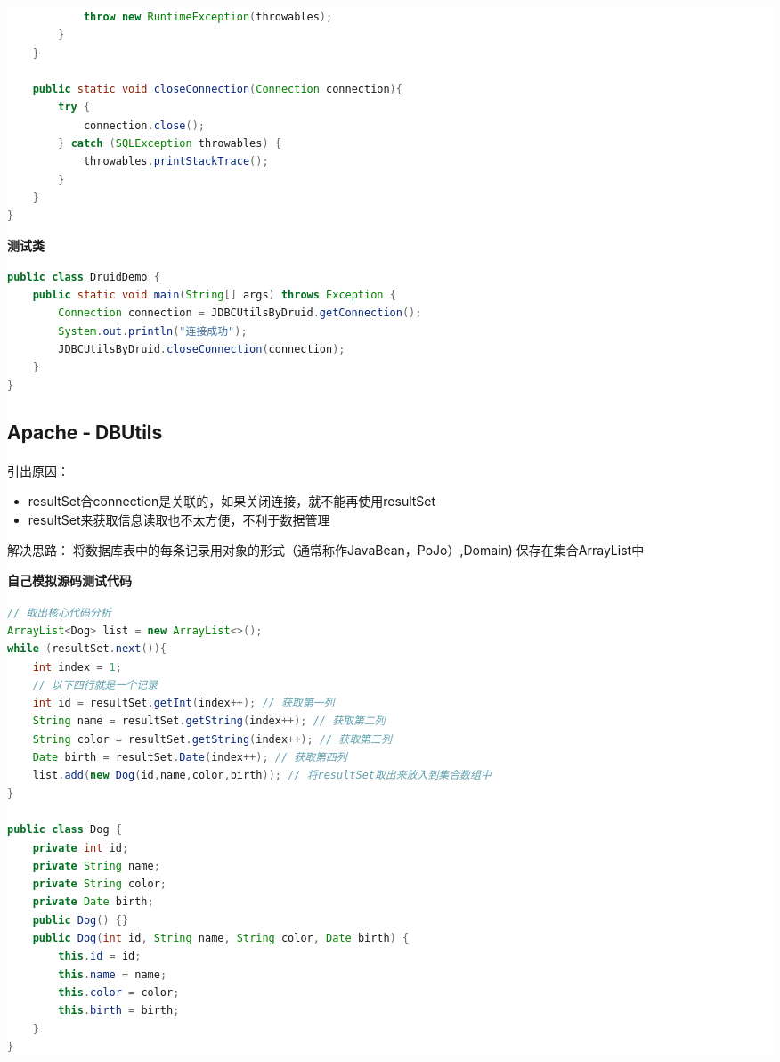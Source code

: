 ```java
            throw new RuntimeException(throwables);
        }
    }

    public static void closeConnection(Connection connection){
        try {
            connection.close();
        } catch (SQLException throwables) {
            throwables.printStackTrace();
        }
    }
}
```

**测试类**

```java
public class DruidDemo {
    public static void main(String[] args) throws Exception {
        Connection connection = JDBCUtilsByDruid.getConnection();
        System.out.println("连接成功");
        JDBCUtilsByDruid.closeConnection(connection);
    }
}
```



## Apache - DBUtils

引出原因：

- resultSet合connection是关联的，如果关闭连接，就不能再使用resultSet
- resultSet来获取信息读取也不太方便，不利于数据管理

解决思路： 将数据库表中的每条记录用对象的形式（通常称作JavaBean，PoJo）,Domain) 保存在集合ArrayList中

**自己模拟源码测试代码**

```java
// 取出核心代码分析
ArrayList<Dog> list = new ArrayList<>();
while (resultSet.next()){
    int index = 1;
    // 以下四行就是一个记录
    int id = resultSet.getInt(index++); // 获取第一列
    String name = resultSet.getString(index++); // 获取第二列
    String color = resultSet.getString(index++); // 获取第三列
    Date birth = resultSet.Date(index++); // 获取第四列
    list.add(new Dog(id,name,color,birth)); // 将resultSet取出来放入到集合数组中
}

public class Dog {
    private int id;
    private String name;
    private String color;
    private Date birth;
    public Dog() {}
    public Dog(int id, String name, String color, Date birth) {
        this.id = id;
        this.name = name;
        this.color = color;
        this.birth = birth;
    }
}
```
